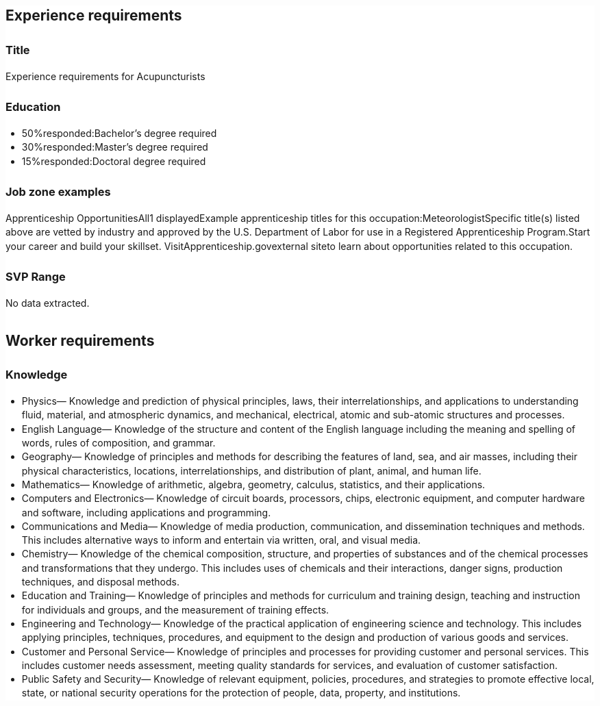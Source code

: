 
## Experience requirements
### Title
Experience requirements for Acupuncturists

### Education
- 50%responded:Bachelor’s degree required
- 30%responded:Master’s degree required
- 15%responded:Doctoral degree required

### Job zone examples
Apprenticeship OpportunitiesAll1 displayedExample apprenticeship titles for this occupation:MeteorologistSpecific title(s) listed above are vetted by industry and approved by the U.S. Department of Labor for use in a Registered Apprenticeship Program.Start your career and build your skillset. VisitApprenticeship.govexternal siteto learn about opportunities related to this occupation.

### SVP Range
No data extracted.

## Worker requirements
### Knowledge
- Physics— Knowledge and prediction of physical principles, laws, their interrelationships, and applications to understanding fluid, material, and atmospheric dynamics, and mechanical, electrical, atomic and sub-atomic structures and processes.
- English Language— Knowledge of the structure and content of the English language including the meaning and spelling of words, rules of composition, and grammar.
- Geography— Knowledge of principles and methods for describing the features of land, sea, and air masses, including their physical characteristics, locations, interrelationships, and distribution of plant, animal, and human life.
- Mathematics— Knowledge of arithmetic, algebra, geometry, calculus, statistics, and their applications.
- Computers and Electronics— Knowledge of circuit boards, processors, chips, electronic equipment, and computer hardware and software, including applications and programming.
- Communications and Media— Knowledge of media production, communication, and dissemination techniques and methods. This includes alternative ways to inform and entertain via written, oral, and visual media.
- Chemistry— Knowledge of the chemical composition, structure, and properties of substances and of the chemical processes and transformations that they undergo. This includes uses of chemicals and their interactions, danger signs, production techniques, and disposal methods.
- Education and Training— Knowledge of principles and methods for curriculum and training design, teaching and instruction for individuals and groups, and the measurement of training effects.
- Engineering and Technology— Knowledge of the practical application of engineering science and technology. This includes applying principles, techniques, procedures, and equipment to the design and production of various goods and services.
- Customer and Personal Service— Knowledge of principles and processes for providing customer and personal services. This includes customer needs assessment, meeting quality standards for services, and evaluation of customer satisfaction.
- Public Safety and Security— Knowledge of relevant equipment, policies, procedures, and strategies to promote effective local, state, or national security operations for the protection of people, data, property, and institutions.
